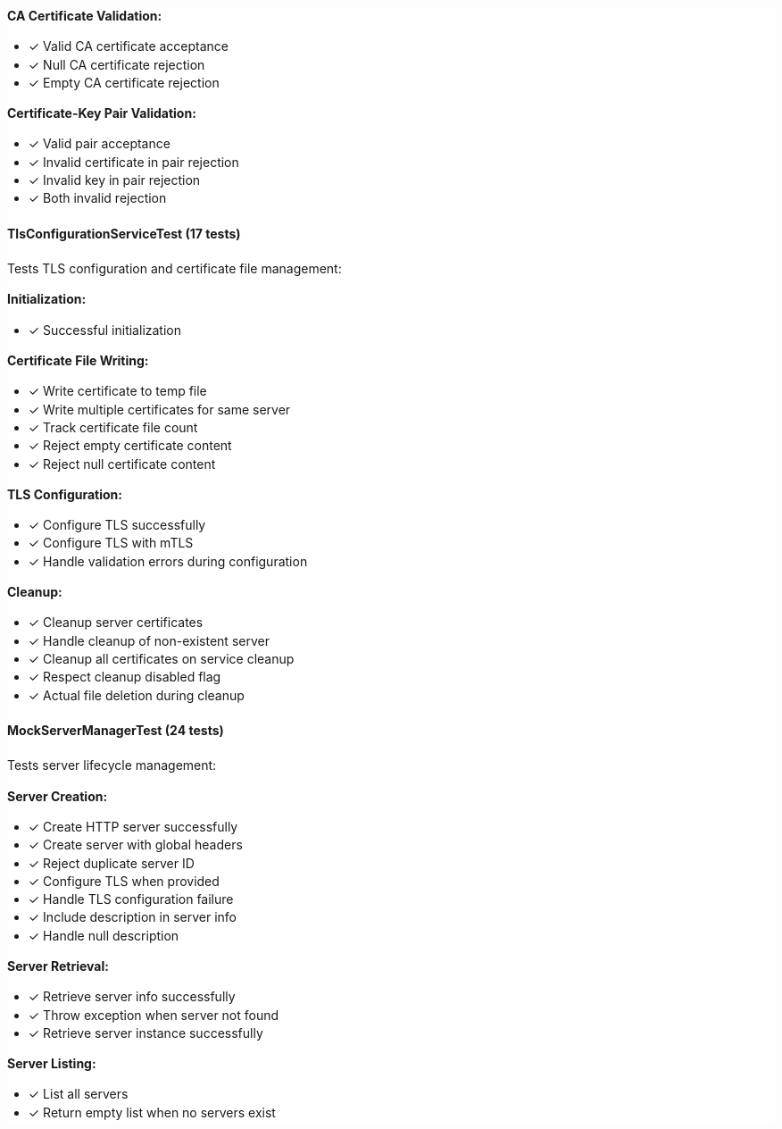 **CA Certificate Validation:**
- ✓ Valid CA certificate acceptance
- ✓ Null CA certificate rejection
- ✓ Empty CA certificate rejection

**Certificate-Key Pair Validation:**
- ✓ Valid pair acceptance
- ✓ Invalid certificate in pair rejection
- ✓ Invalid key in pair rejection
- ✓ Both invalid rejection

#### TlsConfigurationServiceTest (17 tests)
Tests TLS configuration and certificate file management:

**Initialization:**
- ✓ Successful initialization

**Certificate File Writing:**
- ✓ Write certificate to temp file
- ✓ Write multiple certificates for same server
- ✓ Track certificate file count
- ✓ Reject empty certificate content
- ✓ Reject null certificate content

**TLS Configuration:**
- ✓ Configure TLS successfully
- ✓ Configure TLS with mTLS
- ✓ Handle validation errors during configuration

**Cleanup:**
- ✓ Cleanup server certificates
- ✓ Handle cleanup of non-existent server
- ✓ Cleanup all certificates on service cleanup
- ✓ Respect cleanup disabled flag
- ✓ Actual file deletion during cleanup

#### MockServerManagerTest (24 tests)
Tests server lifecycle management:

**Server Creation:**
- ✓ Create HTTP server successfully
- ✓ Create server with global headers
- ✓ Reject duplicate server ID
- ✓ Configure TLS when provided
- ✓ Handle TLS configuration failure
- ✓ Include description in server info
- ✓ Handle null description

**Server Retrieval:**
- ✓ Retrieve server info successfully
- ✓ Throw exception when server not found
- ✓ Retrieve server instance successfully

**Server Listing:**
- ✓ List all servers
- ✓ Return empty list when no servers exist
